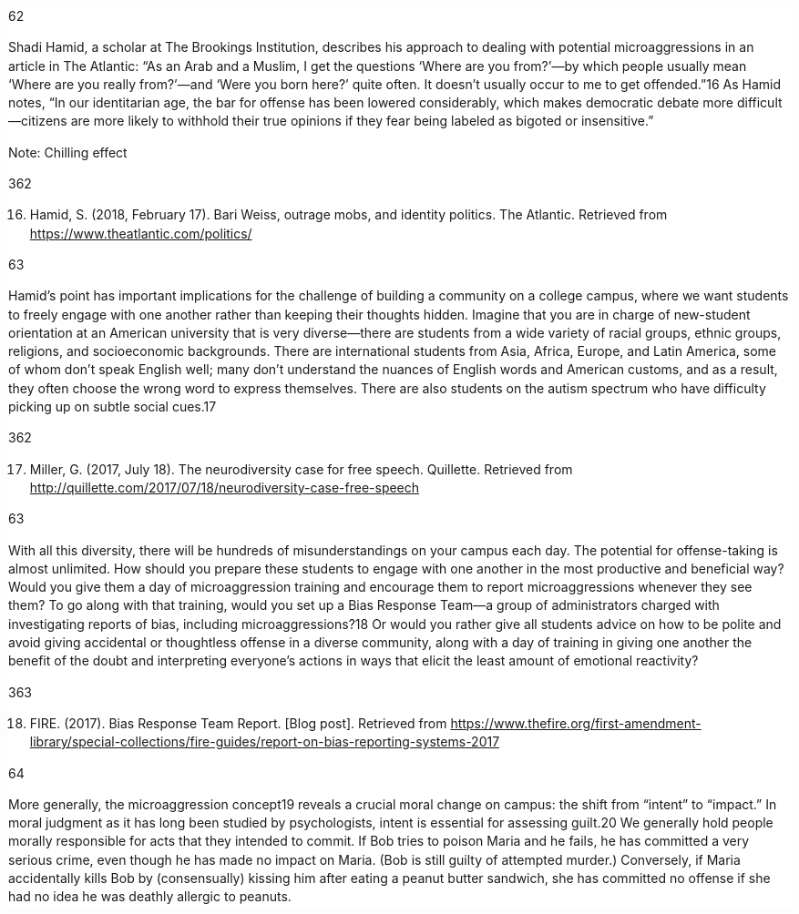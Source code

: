 62

Shadi Hamid, a scholar at The Brookings Institution, describes his approach to dealing with potential microaggressions in an article in The Atlantic: “As an Arab and a Muslim, I get the questions ‘Where are you from?’—by which people usually mean ‘Where are you really from?’—and ‘Were you born here?’ quite often. It doesn’t usually occur to me to get offended.”16 As Hamid notes, “In our identitarian age, the bar for offense has been lowered considerably, which makes democratic debate more difficult—citizens are more likely to withhold their true opinions if they fear being labeled as bigoted or insensitive.”

Note: Chilling effect

362

16. Hamid, S. (2018, February 17). Bari Weiss, outrage mobs, and identity politics. The Atlantic. Retrieved from https://www.theatlantic.com/politics/

63

Hamid’s point has important implications for the challenge of building a community on a college campus, where we want students to freely engage with one another rather than keeping their thoughts hidden. Imagine that you are in charge of new-student orientation at an American university that is very diverse—there are students from a wide variety of racial groups, ethnic groups, religions, and socioeconomic backgrounds. There are international students from Asia, Africa, Europe, and Latin America, some of whom don’t speak English well; many don’t understand the nuances of English words and American customs, and as a result, they often choose the wrong word to express themselves. There are also students on the autism spectrum who have difficulty picking up on subtle social cues.17

362

17. Miller, G. (2017, July 18). The neurodiversity case for free speech. Quillette. Retrieved from http://quillette.com/2017/07/18/neurodiversity-case-free-speech

63

With all this diversity, there will be hundreds of misunderstandings on your campus each day. The potential for offense-taking is almost unlimited. How should you prepare these students to engage with one another in the most productive and beneficial way? Would you give them a day of microaggression training and encourage them to report microaggressions whenever they see them? To go along with that training, would you set up a Bias Response Team—a group of administrators charged with investigating reports of bias, including microaggressions?18 Or would you rather give all students advice on how to be polite and avoid giving accidental or thoughtless offense in a diverse community, along with a day of training in giving one another the benefit of the doubt and interpreting everyone’s actions in ways that elicit the least amount of emotional reactivity?

363

18. FIRE. (2017). Bias Response Team Report. \[Blog post\]. Retrieved from https://www.thefire.org/first-amendment-library/special-collections/fire-guides/report-on-bias-reporting-systems-2017

64

More generally, the microaggression concept19 reveals a crucial moral change on campus: the shift from “intent” to “impact.” In moral judgment as it has long been studied by psychologists, intent is essential for assessing guilt.20 We generally hold people morally responsible for acts that they intended to commit. If Bob tries to poison Maria and he fails, he has committed a very serious crime, even though he has made no impact on Maria. (Bob is still guilty of attempted murder.) Conversely, if Maria accidentally kills Bob by (consensually) kissing him after eating a peanut butter sandwich, she has committed no offense if she had no idea he was deathly allergic to peanuts.

